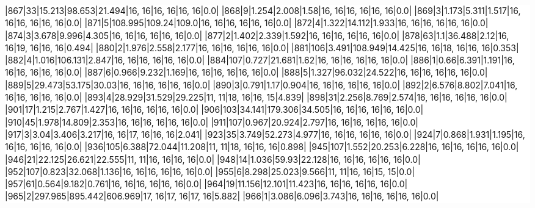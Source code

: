 |867|33|15.213|98.653|21.494|16, 16|16, 16|16, 16|0.0|
|868|9|1.254|2.008|1.58|16, 16|16, 16|16, 16|0.0|
|869|3|1.173|5.311|1.517|16, 16|16, 16|16, 16|0.0|
|871|5|108.995|109.24|109.0|16, 16|16, 16|16, 16|0.0|
|872|4|1.322|14.112|1.933|16, 16|16, 16|16, 16|0.0|
|874|3|3.678|9.996|4.305|16, 16|16, 16|16, 16|0.0|
|877|2|1.402|2.339|1.592|16, 16|16, 16|16, 16|0.0|
|878|63|1.1|36.488|2.12|16, 16|19, 16|16, 16|0.494|
|880|2|1.976|2.558|2.177|16, 16|16, 16|16, 16|0.0|
|881|106|3.491|108.949|14.425|16, 16|18, 16|16, 16|0.353|
|882|4|1.016|106.131|2.847|16, 16|16, 16|16, 16|0.0|
|884|107|0.727|21.681|1.62|16, 16|16, 16|16, 16|0.0|
|886|1|0.66|6.391|1.191|16, 16|16, 16|16, 16|0.0|
|887|6|0.966|9.232|1.169|16, 16|16, 16|16, 16|0.0|
|888|5|1.327|96.032|24.522|16, 16|16, 16|16, 16|0.0|
|889|5|29.473|53.175|30.03|16, 16|16, 16|16, 16|0.0|
|890|3|0.791|1.17|0.904|16, 16|16, 16|16, 16|0.0|
|892|2|6.576|8.802|7.041|16, 16|16, 16|16, 16|0.0|
|893|4|28.929|31.529|29.225|11, 11|18, 16|16, 15|4.839|
|898|31|2.256|8.769|2.574|16, 16|16, 16|16, 16|0.0|
|901|17|1.215|2.767|1.427|16, 16|16, 16|16, 16|0.0|
|906|103|34.141|179.306|34.505|16, 16|16, 16|16, 16|0.0|
|910|45|1.978|14.809|2.353|16, 16|16, 16|16, 16|0.0|
|911|107|0.967|20.924|2.797|16, 16|16, 16|16, 16|0.0|
|917|3|3.04|3.406|3.217|16, 16|17, 16|16, 16|2.041|
|923|35|3.749|52.273|4.977|16, 16|16, 16|16, 16|0.0|
|924|7|0.868|1.931|1.195|16, 16|16, 16|16, 16|0.0|
|936|105|6.388|72.044|11.208|11, 11|18, 16|16, 16|0.898|
|945|107|1.552|20.253|6.228|16, 16|16, 16|16, 16|0.0|
|946|21|22.125|26.621|22.555|11, 11|16, 16|16, 16|0.0|
|948|14|1.036|59.93|22.128|16, 16|16, 16|16, 16|0.0|
|952|107|0.823|32.068|1.136|16, 16|16, 16|16, 16|0.0|
|955|6|8.298|25.023|9.566|11, 11|16, 16|15, 15|0.0|
|957|61|0.564|9.182|0.761|16, 16|16, 16|16, 16|0.0|
|964|19|11.156|12.101|11.423|16, 16|16, 16|16, 16|0.0|
|965|2|297.965|895.442|606.969|17, 16|17, 16|17, 16|5.882|
|966|1|3.086|6.096|3.743|16, 16|16, 16|16, 16|0.0|